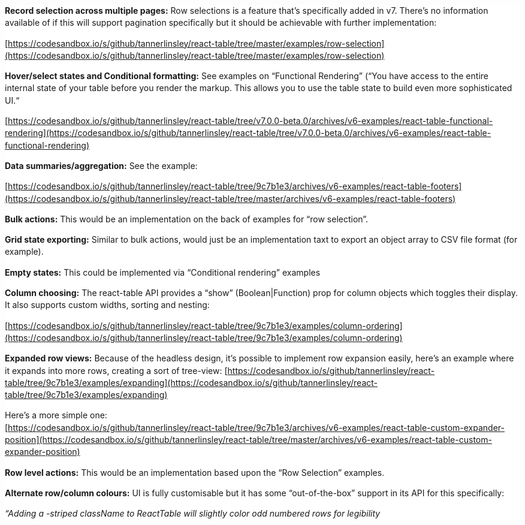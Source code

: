 **Record selection across multiple pages:**
Row selections is a feature that’s specifically added in v7. There’s no information available of if this will support pagination specifically but it should be achievable with further implementation:
 
[https://codesandbox.io/s/github/tannerlinsley/react-table/tree/master/examples/row-selection](https://codesandbox.io/s/github/tannerlinsley/react-table/tree/master/examples/row-selection)
 
**Hover/select states and Conditional formatting:**
See examples on “Functional Rendering” (“You have access to the entire internal state of your table before you render the markup. This allows you to use the table state to build even more sophisticated UI.“
 
[https://codesandbox.io/s/github/tannerlinsley/react-table/tree/v7.0.0-beta.0/archives/v6-examples/react-table-functional-rendering](https://codesandbox.io/s/github/tannerlinsley/react-table/tree/v7.0.0-beta.0/archives/v6-examples/react-table-functional-rendering)
 
**Data summaries/aggregation:**
See the example:
 
[https://codesandbox.io/s/github/tannerlinsley/react-table/tree/9c7b1e3/archives/v6-examples/react-table-footers](https://codesandbox.io/s/github/tannerlinsley/react-table/tree/master/archives/v6-examples/react-table-footers)
 
**Bulk actions:**
This would be an implementation on the back of examples for “row selection”.
 
**Grid state exporting:**
Similar to bulk actions, would just be an implementation taxt to export an object array to CSV file format (for example).
 
**Empty states:**
This could be implemented via “Conditional rendering” examples
 
**Column choosing:**
The react-table API provides a “show” (Boolean|Function) prop for column objects which toggles their display. It also supports custom widths, sorting and nesting:
 
[https://codesandbox.io/s/github/tannerlinsley/react-table/tree/9c7b1e3/examples/column-ordering](https://codesandbox.io/s/github/tannerlinsley/react-table/tree/9c7b1e3/examples/column-ordering)
 
**Expanded row views:**
Because of the headless design, it’s possible to implement row expansion easily, here’s an example where it expands into more rows, creating a sort of tree-view:
[https://codesandbox.io/s/github/tannerlinsley/react-table/tree/9c7b1e3/examples/expanding](https://codesandbox.io/s/github/tannerlinsley/react-table/tree/9c7b1e3/examples/expanding)
 
Here’s a more simple one:  
[https://codesandbox.io/s/github/tannerlinsley/react-table/tree/9c7b1e3/archives/v6-examples/react-table-custom-expander-position](https://codesandbox.io/s/github/tannerlinsley/react-table/tree/master/archives/v6-examples/react-table-custom-expander-position)
 
**Row level actions:**
This would be an implementation based upon the “Row Selection” examples.
 
**Alternate row/column colours:**
UI is fully customisable but it has some “out-of-the-box” support in its API for this specifically:
 
*“Adding a -striped className to ReactTable will slightly color odd numbered rows for legibility*
 